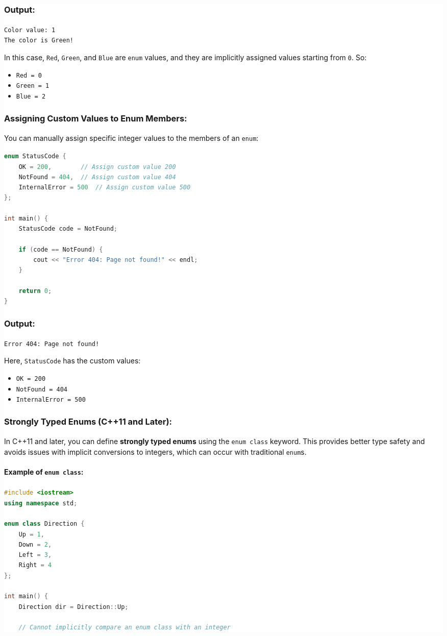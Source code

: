 ### Output:
```
Color value: 1
The color is Green!
```

In this case, `Red`, `Green`, and `Blue` are `enum` values, and they are implicitly assigned values starting from `0`. So:
- `Red = 0`
- `Green = 1`
- `Blue = 2`

### Assigning Custom Values to Enum Members:

You can manually assign specific integer values to the members of an `enum`:

```cpp
enum StatusCode {
    OK = 200,        // Assign custom value 200
    NotFound = 404,  // Assign custom value 404
    InternalError = 500  // Assign custom value 500
};

int main() {
    StatusCode code = NotFound;

    if (code == NotFound) {
        cout << "Error 404: Page not found!" << endl;
    }

    return 0;
}
```

### Output:
```
Error 404: Page not found!
```

Here, `StatusCode` has the custom values:
- `OK = 200`
- `NotFound = 404`
- `InternalError = 500`

### Strongly Typed Enums (C++11 and Later):
In C++11 and later, you can define **strongly typed enums** using the `enum class` keyword. This provides better type safety and avoids issues with implicit conversions to integers, which can occur with traditional `enum`s.

#### Example of `enum class`:

```cpp
#include <iostream>
using namespace std;

enum class Direction {
    Up = 1,
    Down = 2,
    Left = 3,
    Right = 4
};

int main() {
    Direction dir = Direction::Up;

    // Cannot implicitly compare an enum class with an integer
```